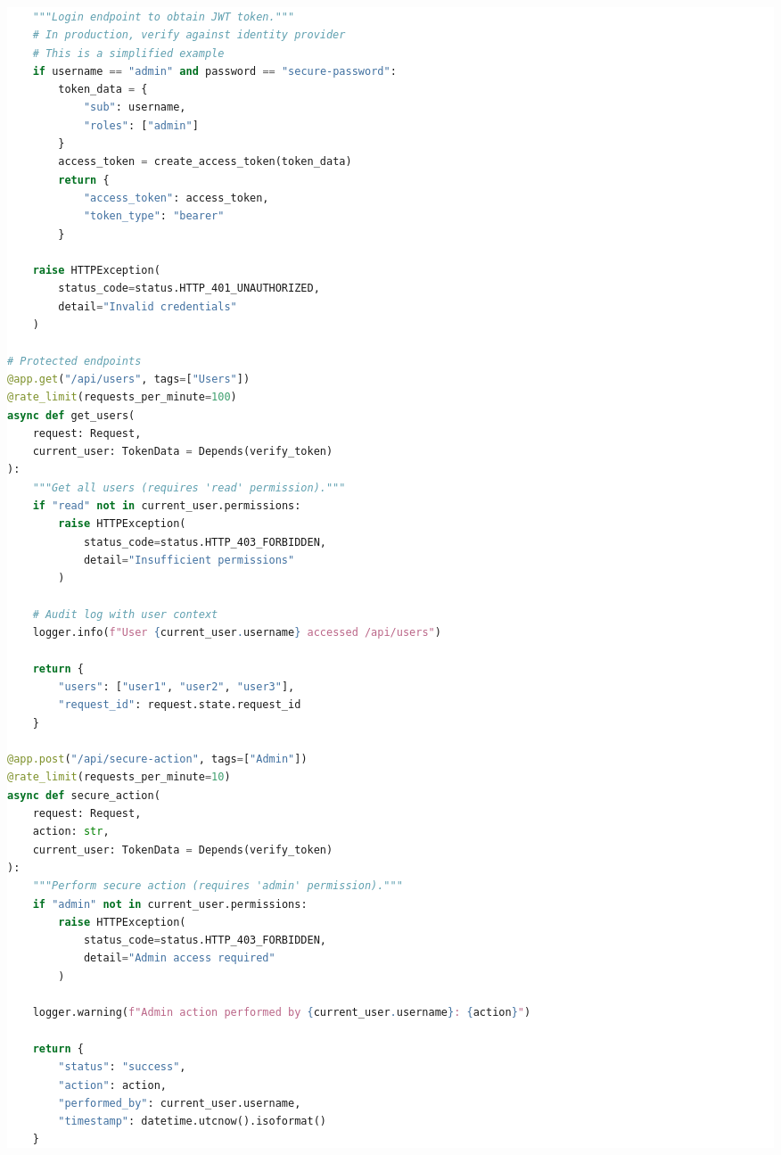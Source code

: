 ```python
    """Login endpoint to obtain JWT token."""
    # In production, verify against identity provider
    # This is a simplified example
    if username == "admin" and password == "secure-password":
        token_data = {
            "sub": username,
            "roles": ["admin"]
        }
        access_token = create_access_token(token_data)
        return {
            "access_token": access_token,
            "token_type": "bearer"
        }
    
    raise HTTPException(
        status_code=status.HTTP_401_UNAUTHORIZED,
        detail="Invalid credentials"
    )

# Protected endpoints
@app.get("/api/users", tags=["Users"])
@rate_limit(requests_per_minute=100)
async def get_users(
    request: Request,
    current_user: TokenData = Depends(verify_token)
):
    """Get all users (requires 'read' permission)."""
    if "read" not in current_user.permissions:
        raise HTTPException(
            status_code=status.HTTP_403_FORBIDDEN,
            detail="Insufficient permissions"
        )
    
    # Audit log with user context
    logger.info(f"User {current_user.username} accessed /api/users")
    
    return {
        "users": ["user1", "user2", "user3"],
        "request_id": request.state.request_id
    }

@app.post("/api/secure-action", tags=["Admin"])
@rate_limit(requests_per_minute=10)
async def secure_action(
    request: Request,
    action: str,
    current_user: TokenData = Depends(verify_token)
):
    """Perform secure action (requires 'admin' permission)."""
    if "admin" not in current_user.permissions:
        raise HTTPException(
            status_code=status.HTTP_403_FORBIDDEN,
            detail="Admin access required"
        )
    
    logger.warning(f"Admin action performed by {current_user.username}: {action}")
    
    return {
        "status": "success",
        "action": action,
        "performed_by": current_user.username,
        "timestamp": datetime.utcnow().isoformat()
    }
```